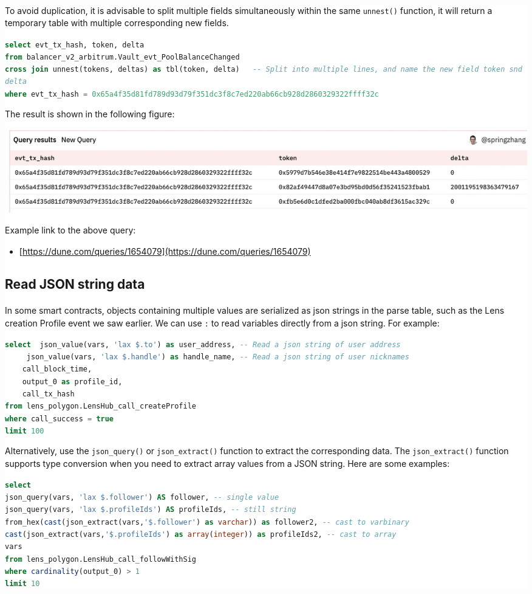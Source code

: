 To avoid duplication, it is advisable to split multiple fields simultaneously within the same `unnest()` function, it will return a temporary table with multiple corresponding new fields.

``` sql
select evt_tx_hash, token, delta
from balancer_v2_arbitrum.Vault_evt_PoolBalanceChanged
cross join unnest(tokens, deltas) as tbl(token, delta)   -- Split into multiple lines, and name the new field token snd delta
where evt_tx_hash = 0x65a4f35d81fd789d93d79f351dc3f8c7ed220ab66cb928d2860329322ffff32c
```

The result is shown in the following figure: 

![image_12.png](img/image_12.png)

Example link to the above query: 
- [https://dune.com/queries/1654079](https://dune.com/queries/1654079)


## Read JSON string data

In some smart contracts, objects containing multiple values are serialized as json strings in the parse table, such as the Lens creation Profile event we saw earlier. We can use `:` to read variables directly from a json string. For example:

``` sql
select  json_value(vars, 'lax $.to') as user_address, -- Read a json string of user address
     json_value(vars, 'lax $.handle') as handle_name, -- Read a json string of user nicknames
    call_block_time,
    output_0 as profile_id,
    call_tx_hash
from lens_polygon.LensHub_call_createProfile
where call_success = true   
limit 100
```

Alternatively, use the `json_query()` or `json_extract()` function to extract the corresponding data. The `json_extract()` function supports type conversion when you need to extract array values from a JSON string. Here are some examples:
``` sql
select
json_query(vars, 'lax $.follower') AS follower, -- single value
json_query(vars, 'lax $.profileIds') AS profileIds, -- still string
from_hex(cast(json_extract(vars,'$.follower') as varchar)) as follower2, -- cast to varbinary
cast(json_extract(vars,'$.profileIds') as array(integer)) as profileIds2, -- cast to array
vars
from lens_polygon.LensHub_call_followWithSig
where cardinality(output_0) > 1
limit 10
```
